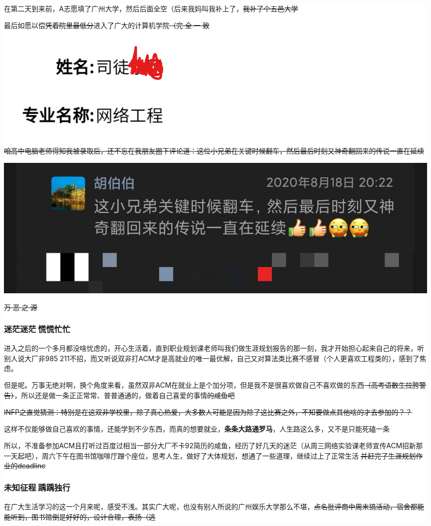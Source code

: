 在第二天到来前，A志愿填了广州大学，然后后面全空（后来我妈叫我补上了，~~我补了个五邑大学~~

最后如愿以偿~~凭着院里最低分~~进入了广大的计算机学院~~（完 全 一 致~~

![](./Screenshot2020-10-24220809.png)

~~咱高中电脑老师得知我被录取后，还不忘在我朋友圈下评论道：这位小兄弟在关键时候翻车，然后最后时刻又神奇翻回来的传说一直在延续~~

![](./WeChatImage_20201024220659.jpg)

~~万 恶 之 源~~

### 迷茫迷茫 慌慌忙忙

进入之后的一个多月都没啥忧虑的，开心生活着，直到职业规划课老师叫我们做生涯规划报告的那一刻，我才开始担心起来自己的将来，听别人说大厂非985 211不招，而又听说双非打ACM才是高就业的唯一最优解，自己又对算法类比赛不感冒（个人更喜欢工程类的），感到了焦虑。

但是呢。万事无绝对啊，换个角度来看，虽然双非ACM在就业上是个加分项，但是我不是很喜欢做自己不喜欢做的东西~~（高考语数生拉胯警告）~~，所以还是做一条正正常常、普普通通的，做着自己喜爱的事情~~的咸鱼吧~~

~~INFP之直觉猜测：特别是在这双非学校里，除了真心热爱，大多数人可能是因为除了这比赛之外，不知要做点其他啥的才去参加的？？~~

这样不仅能够做自己喜欢的事情，还能学到不少东西，而真的想要就业，**条条大路通罗马**，人生路这么多，又不是只能死磕一条

所以，不准备参加ACM且打听过百度过相当一部分大厂不卡92简历的咸鱼，经历了好几天的迷茫（从周三网络实验课老师宣传ACM招新那一天起吧），周六下午在图书馆咖啡厅蹭个座位，思考人生，做好了大体规划，想通了一些道理，继续过上了正常生活 ~~并赶完了生涯规划作业的deadline~~

### 未知征程 踽踽独行

在广大生活学习的这一个月来呢，感受不浅。其实广大呢，也没有别人所说的广州娱乐大学那么不堪，~~点名批评商中周末搞活动，宿舍都能能听到，图书馆倒是好好的，设计合理，表扬（逃~~
